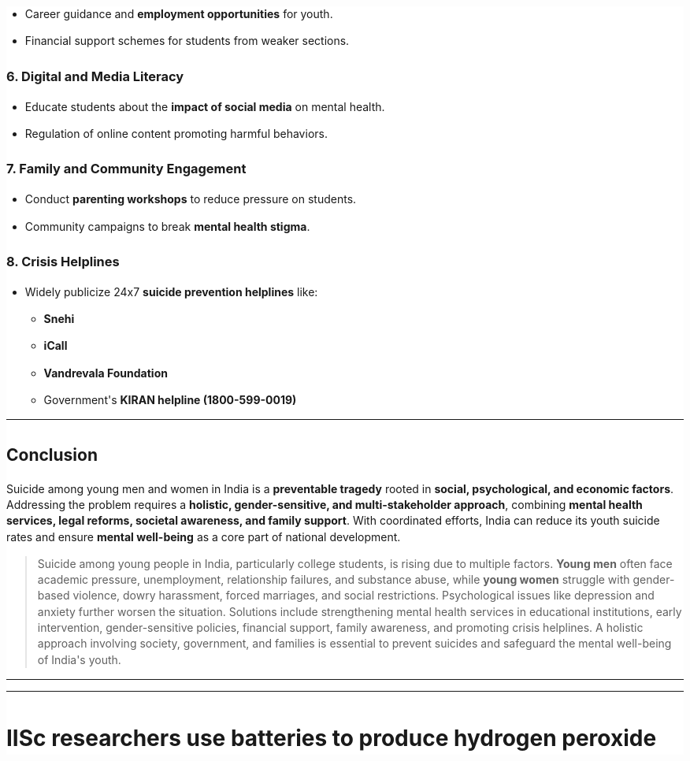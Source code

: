 - Career guidance and **employment opportunities** for youth.

- Financial support schemes for students from weaker sections.



### **6. Digital and Media Literacy**

- Educate students about the **impact of social media** on mental health.

- Regulation of online content promoting harmful behaviors.



### **7. Family and Community Engagement**

- Conduct **parenting workshops** to reduce pressure on students.

- Community campaigns to break **mental health stigma**.



### **8. Crisis Helplines**

- Widely publicize 24x7 **suicide prevention helplines** like:

  - **Snehi**

  - **iCall**

  - **Vandrevala Foundation**

  - Government's **KIRAN helpline (1800-599-0019)**



---



## **Conclusion**

Suicide among young men and women in India is a **preventable tragedy** rooted in **social, psychological, and economic factors**. Addressing the problem requires a **holistic, gender-sensitive, and multi-stakeholder approach**, combining **mental health services, legal reforms, societal awareness, and family support**. With coordinated efforts, India can reduce its youth suicide rates and ensure **mental well-being** as a core part of national development.

> Suicide among young people in India, particularly college students, is rising due to multiple factors. **Young men** often face academic pressure, unemployment, relationship failures, and substance abuse, while **young women** struggle with gender-based violence, dowry harassment, forced marriages, and social restrictions. Psychological issues like depression and anxiety further worsen the situation. Solutions include strengthening mental health services in educational institutions, early intervention, gender-sensitive policies, financial support, family awareness, and promoting crisis helplines. A holistic approach involving society, government, and families is essential to prevent suicides and safeguard the mental well-being of India's youth.

---
---
# IISc researchers use batteries to produce hydrogen peroxide
